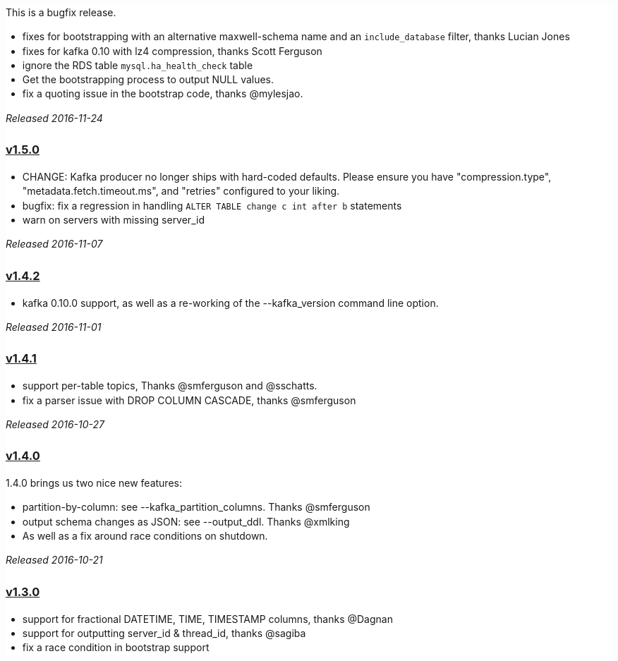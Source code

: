 This is a bugfix release.
- fixes for bootstrapping with an alternative maxwell-schema name and an
  `include_database` filter, thanks Lucian Jones
- fixes for kafka 0.10 with lz4 compression, thanks Scott Ferguson
- ignore the RDS table `mysql.ha_health_check` table
- Get the bootstrapping process to output NULL values.
- fix a quoting issue in the bootstrap code, thanks @mylesjao.


_Released 2016-11-24_

### [v1.5.0](https://github.com/zendesk/maxwell/releases/tag/v1.5.0)

- CHANGE: Kafka producer no longer ships with hard-coded defaults.
  Please ensure you have "compression.type", "metadata.fetch.timeout.ms", and "retries"
  configured to your liking.
- bugfix: fix a regression in handling `ALTER TABLE change c int after b` statements
- warn on servers with missing server_id


_Released 2016-11-07_

### [v1.4.2](https://github.com/zendesk/maxwell/releases/tag/v1.4.2)

- kafka 0.10.0 support, as well as a re-working of the --kafka_version
  command line option.


_Released 2016-11-01_

### [v1.4.1](https://github.com/zendesk/maxwell/releases/tag/v1.4.1)

- support per-table topics, Thanks @smferguson and @sschatts.
- fix a parser issue with DROP COLUMN CASCADE, thanks @smferguson


_Released 2016-10-27_

### [v1.4.0](https://github.com/zendesk/maxwell/releases/tag/v1.4.0)

1.4.0 brings us two nice new features:
- partition-by-column: see --kafka_partition_columns.  Thanks @smferguson
- output schema changes as JSON: see --output_ddl.  Thanks @xmlking
- As well as a fix around race conditions on shutdown.


_Released 2016-10-21_

### [v1.3.0](https://github.com/zendesk/maxwell/releases/tag/v1.3.0)

- support for fractional DATETIME, TIME, TIMESTAMP columns, thanks @Dagnan
- support for outputting server_id & thread_id, thanks @sagiba
- fix a race condition in bootstrap support
